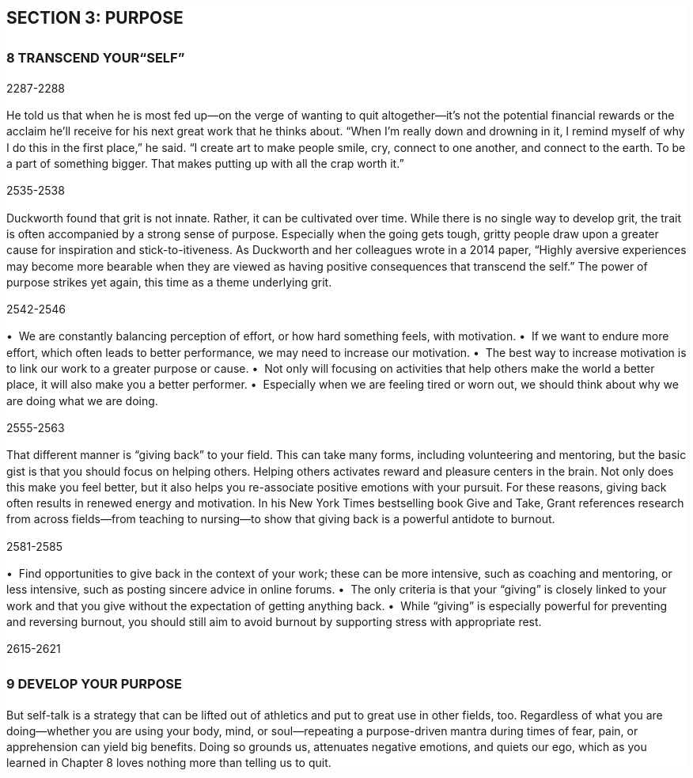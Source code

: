 ## SECTION 3: PURPOSE
### 8 TRANSCEND YOUR“SELF”

  2287-2288    

He told us that when he is most fed up—on the verge of wanting to quit altogether—it’s not the potential financial rewards or the acclaim he’ll receive for his next great work that he thinks about. “When I’m really down and drowning in it, I remind myself of why I do this in the first place,” he said. “I create art to make people smile, cry, connect to one another, and connect to the earth. To be a part of something bigger. That makes putting up with all the crap worth it.”

  2535-2538    

Duckworth found that grit is not innate. Rather, it can be cultivated over time. While there is no single way to develop grit, the trait is often accompanied by a strong sense of purpose. Especially when the going gets tough, gritty people draw upon a greater cause for inspiration and stick-to-itiveness. As Duckworth and her colleagues wrote in a 2014 paper, “Highly aversive experiences may become more bearable when they are viewed as having positive consequences that transcend the self.” The power of purpose strikes yet again, this time as a theme underlying grit.

  2542-2546    

•  We are constantly balancing perception of effort, or how hard something feels, with motivation. •  If we want to endure more effort, which often leads to better performance, we may need to increase our motivation. •  The best way to increase motivation is to link our work to a greater purpose or cause. •  Not only will focusing on activities that help others make the world a better place, it will also make you a better performer. •  Especially when we are feeling tired or worn out, we should think about why we are doing what we are doing.

  2555-2563    

That different manner is “giving back” to your field. This can take many forms, including volunteering and mentoring, but the basic gist is that you should focus on helping others. Helping others activates reward and pleasure centers in the brain. Not only does this make you feel better, but it also helps you re-associate positive emotions with your pursuit. For these reasons, giving back often results in renewed energy and motivation. In his New York Times bestselling book Give and Take, Grant references research from across fields—from teaching to nursing—to show that giving back is a powerful antidote to burnout.

  2581-2585    

•  Find opportunities to give back in the context of your work; these can be more intensive, such as coaching and mentoring, or less intensive, such as posting sincere advice in online forums. •  The only criteria is that your “giving” is closely linked to your work and that you give without the expectation of getting anything back. •  While “giving” is especially powerful for preventing and reversing burnout, you should still aim to avoid burnout by supporting stress with appropriate rest.

  2615-2621    

### 9 DEVELOP YOUR PURPOSE


But self-talk is a strategy that can be lifted out of athletics and put to great use in other fields, too. Regardless of what you are doing—whether you are using your body, mind, or soul—repeating a purpose-driven mantra during times of fear, pain, or apprehension can yield big benefits. Doing so grounds us, attenuates negative emotions, and quiets our ego, which as you learned in Chapter 8 loves nothing more than telling us to quit.
